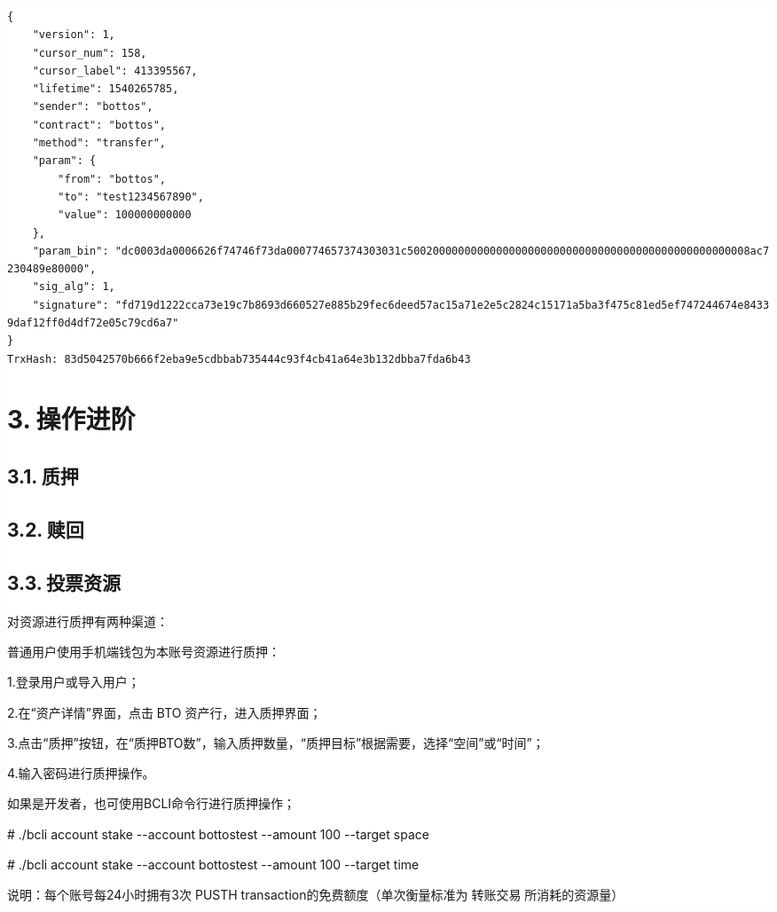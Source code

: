 ```
{
    "version": 1,
    "cursor_num": 158,
    "cursor_label": 413395567,
    "lifetime": 1540265785,
    "sender": "bottos",
    "contract": "bottos",
    "method": "transfer",
    "param": {
        "from": "bottos",
        "to": "test1234567890",
        "value": 100000000000
    },
    "param_bin": "dc0003da0006626f74746f73da000774657374303031c500200000000000000000000000000000000000000000000000008ac7230489e80000",
    "sig_alg": 1,
    "signature": "fd719d1222cca73e19c7b8693d660527e885b29fec6deed57ac15a71e2e5c2824c15171a5ba3f475c81ed5ef747244674e84339daf12ff0d4df72e05c79cd6a7"
}
TrxHash: 83d5042570b666f2eba9e5cdbbab735444c93f4cb41a64e3b132dbba7fda6b43
```




# 3. 操作进阶
## 3.1. 质押

## 3.2. 赎回

## 3.3. 投票资源

对资源进行质押有两种渠道：

普通用户使用手机端钱包为本账号资源进行质押：

1.登录用户或导入用户；

2.在“资产详情”界面，点击 BTO 资产行，进入质押界面；

3.点击“质押”按钮，在“质押BTO数”，输入质押数量，“质押目标”根据需要，选择“空间”或“时间”；

4.输入密码进行质押操作。



如果是开发者，也可使用BCLI命令行进行质押操作；

\# ./bcli account stake --account bottostest --amount 100 --target space

\# ./bcli account stake --account bottostest --amount 100 --target time



说明：每个账号每24小时拥有3次 PUSTH transaction的免费额度（单次衡量标准为 转账交易 所消耗的资源量）
